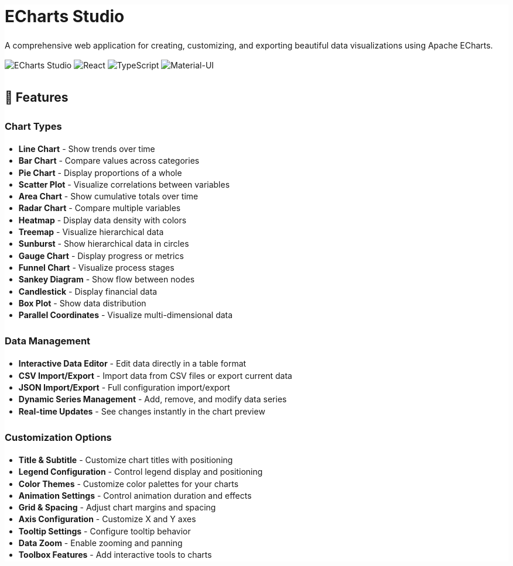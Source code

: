 # ECharts Studio

A comprehensive web application for creating, customizing, and exporting beautiful data visualizations using Apache ECharts.

![ECharts Studio](https://img.shields.io/badge/ECharts-5.x-blue)
![React](https://img.shields.io/badge/React-18.x-61dafb)
![TypeScript](https://img.shields.io/badge/TypeScript-5.x-3178c6)
![Material-UI](https://img.shields.io/badge/MUI-5.x-007fff)

## 🚀 Features

### Chart Types
- **Line Chart** - Show trends over time
- **Bar Chart** - Compare values across categories
- **Pie Chart** - Display proportions of a whole
- **Scatter Plot** - Visualize correlations between variables
- **Area Chart** - Show cumulative totals over time
- **Radar Chart** - Compare multiple variables
- **Heatmap** - Display data density with colors
- **Treemap** - Visualize hierarchical data
- **Sunburst** - Show hierarchical data in circles
- **Gauge Chart** - Display progress or metrics
- **Funnel Chart** - Visualize process stages
- **Sankey Diagram** - Show flow between nodes
- **Candlestick** - Display financial data
- **Box Plot** - Show data distribution
- **Parallel Coordinates** - Visualize multi-dimensional data

### Data Management
- **Interactive Data Editor** - Edit data directly in a table format
- **CSV Import/Export** - Import data from CSV files or export current data
- **JSON Import/Export** - Full configuration import/export
- **Dynamic Series Management** - Add, remove, and modify data series
- **Real-time Updates** - See changes instantly in the chart preview

### Customization Options
- **Title & Subtitle** - Customize chart titles with positioning
- **Legend Configuration** - Control legend display and positioning
- **Color Themes** - Customize color palettes for your charts
- **Animation Settings** - Control animation duration and effects
- **Grid & Spacing** - Adjust chart margins and spacing
- **Axis Configuration** - Customize X and Y axes
- **Tooltip Settings** - Configure tooltip behavior
- **Data Zoom** - Enable zooming and panning
- **Toolbox Features** - Add interactive tools to charts
